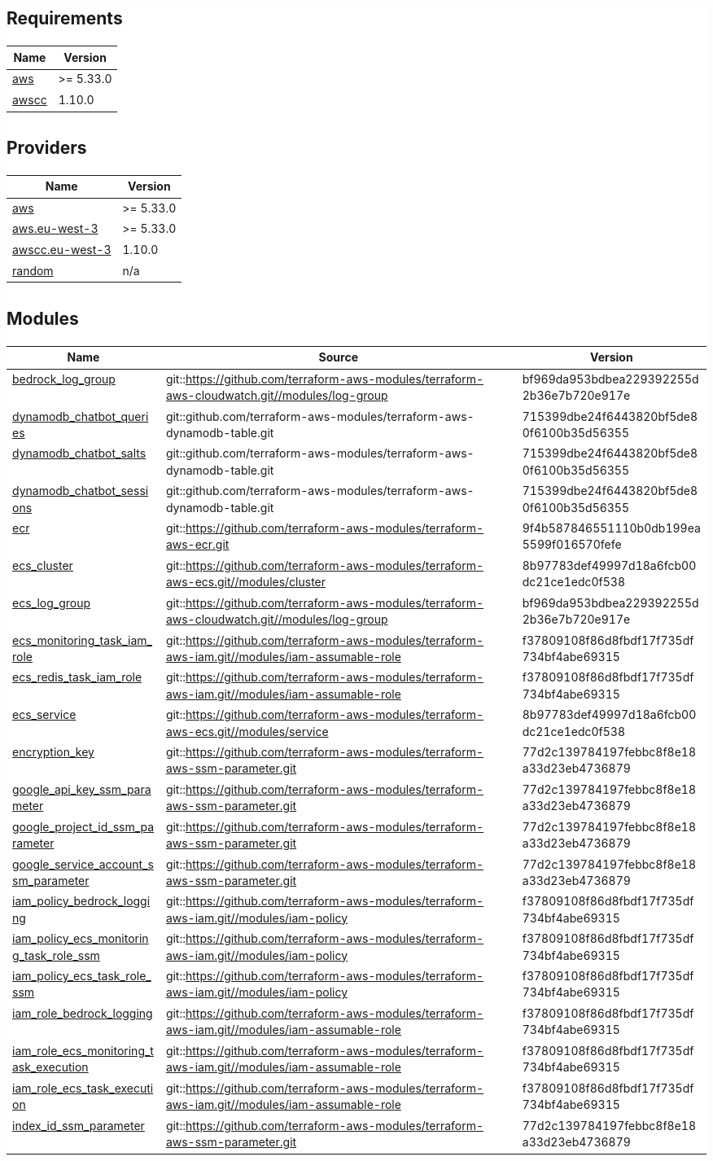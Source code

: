 ## Requirements

| Name | Version |
|------|---------|
| <a name="requirement_aws"></a> [aws](#requirement\_aws) | >= 5.33.0 |
| <a name="requirement_awscc"></a> [awscc](#requirement\_awscc) | 1.10.0 |

## Providers

| Name | Version |
|------|---------|
| <a name="provider_aws"></a> [aws](#provider\_aws) | >= 5.33.0 |
| <a name="provider_aws.eu-west-3"></a> [aws.eu-west-3](#provider\_aws.eu-west-3) | >= 5.33.0 |
| <a name="provider_awscc.eu-west-3"></a> [awscc.eu-west-3](#provider\_awscc.eu-west-3) | 1.10.0 |
| <a name="provider_random"></a> [random](#provider\_random) | n/a |

## Modules

| Name | Source | Version |
|------|--------|---------|
| <a name="module_bedrock_log_group"></a> [bedrock\_log\_group](#module\_bedrock\_log\_group) | git::https://github.com/terraform-aws-modules/terraform-aws-cloudwatch.git//modules/log-group | bf969da953bdbea229392255d2b36e7b720e917e |
| <a name="module_dynamodb_chatbot_queries"></a> [dynamodb\_chatbot\_queries](#module\_dynamodb\_chatbot\_queries) | git::github.com/terraform-aws-modules/terraform-aws-dynamodb-table.git | 715399dbe24f6443820bf5de80f6100b35d56355 |
| <a name="module_dynamodb_chatbot_salts"></a> [dynamodb\_chatbot\_salts](#module\_dynamodb\_chatbot\_salts) | git::github.com/terraform-aws-modules/terraform-aws-dynamodb-table.git | 715399dbe24f6443820bf5de80f6100b35d56355 |
| <a name="module_dynamodb_chatbot_sessions"></a> [dynamodb\_chatbot\_sessions](#module\_dynamodb\_chatbot\_sessions) | git::github.com/terraform-aws-modules/terraform-aws-dynamodb-table.git | 715399dbe24f6443820bf5de80f6100b35d56355 |
| <a name="module_ecr"></a> [ecr](#module\_ecr) | git::https://github.com/terraform-aws-modules/terraform-aws-ecr.git | 9f4b587846551110b0db199ea5599f016570fefe |
| <a name="module_ecs_cluster"></a> [ecs\_cluster](#module\_ecs\_cluster) | git::https://github.com/terraform-aws-modules/terraform-aws-ecs.git//modules/cluster | 8b97783def49997d18a6fcb00dc21ce1edc0f538 |
| <a name="module_ecs_log_group"></a> [ecs\_log\_group](#module\_ecs\_log\_group) | git::https://github.com/terraform-aws-modules/terraform-aws-cloudwatch.git//modules/log-group | bf969da953bdbea229392255d2b36e7b720e917e |
| <a name="module_ecs_monitoring_task_iam_role"></a> [ecs\_monitoring\_task\_iam\_role](#module\_ecs\_monitoring\_task\_iam\_role) | git::https://github.com/terraform-aws-modules/terraform-aws-iam.git//modules/iam-assumable-role | f37809108f86d8fbdf17f735df734bf4abe69315 |
| <a name="module_ecs_redis_task_iam_role"></a> [ecs\_redis\_task\_iam\_role](#module\_ecs\_redis\_task\_iam\_role) | git::https://github.com/terraform-aws-modules/terraform-aws-iam.git//modules/iam-assumable-role | f37809108f86d8fbdf17f735df734bf4abe69315 |
| <a name="module_ecs_service"></a> [ecs\_service](#module\_ecs\_service) | git::https://github.com/terraform-aws-modules/terraform-aws-ecs.git//modules/service | 8b97783def49997d18a6fcb00dc21ce1edc0f538 |
| <a name="module_encryption_key"></a> [encryption\_key](#module\_encryption\_key) | git::https://github.com/terraform-aws-modules/terraform-aws-ssm-parameter.git | 77d2c139784197febbc8f8e18a33d23eb4736879 |
| <a name="module_google_api_key_ssm_parameter"></a> [google\_api\_key\_ssm\_parameter](#module\_google\_api\_key\_ssm\_parameter) | git::https://github.com/terraform-aws-modules/terraform-aws-ssm-parameter.git | 77d2c139784197febbc8f8e18a33d23eb4736879 |
| <a name="module_google_project_id_ssm_parameter"></a> [google\_project\_id\_ssm\_parameter](#module\_google\_project\_id\_ssm\_parameter) | git::https://github.com/terraform-aws-modules/terraform-aws-ssm-parameter.git | 77d2c139784197febbc8f8e18a33d23eb4736879 |
| <a name="module_google_service_account_ssm_parameter"></a> [google\_service\_account\_ssm\_parameter](#module\_google\_service\_account\_ssm\_parameter) | git::https://github.com/terraform-aws-modules/terraform-aws-ssm-parameter.git | 77d2c139784197febbc8f8e18a33d23eb4736879 |
| <a name="module_iam_policy_bedrock_logging"></a> [iam\_policy\_bedrock\_logging](#module\_iam\_policy\_bedrock\_logging) | git::https://github.com/terraform-aws-modules/terraform-aws-iam.git//modules/iam-policy | f37809108f86d8fbdf17f735df734bf4abe69315 |
| <a name="module_iam_policy_ecs_monitoring_task_role_ssm"></a> [iam\_policy\_ecs\_monitoring\_task\_role\_ssm](#module\_iam\_policy\_ecs\_monitoring\_task\_role\_ssm) | git::https://github.com/terraform-aws-modules/terraform-aws-iam.git//modules/iam-policy | f37809108f86d8fbdf17f735df734bf4abe69315 |
| <a name="module_iam_policy_ecs_task_role_ssm"></a> [iam\_policy\_ecs\_task\_role\_ssm](#module\_iam\_policy\_ecs\_task\_role\_ssm) | git::https://github.com/terraform-aws-modules/terraform-aws-iam.git//modules/iam-policy | f37809108f86d8fbdf17f735df734bf4abe69315 |
| <a name="module_iam_role_bedrock_logging"></a> [iam\_role\_bedrock\_logging](#module\_iam\_role\_bedrock\_logging) | git::https://github.com/terraform-aws-modules/terraform-aws-iam.git//modules/iam-assumable-role | f37809108f86d8fbdf17f735df734bf4abe69315 |
| <a name="module_iam_role_ecs_monitoring_task_execution"></a> [iam\_role\_ecs\_monitoring\_task\_execution](#module\_iam\_role\_ecs\_monitoring\_task\_execution) | git::https://github.com/terraform-aws-modules/terraform-aws-iam.git//modules/iam-assumable-role | f37809108f86d8fbdf17f735df734bf4abe69315 |
| <a name="module_iam_role_ecs_task_execution"></a> [iam\_role\_ecs\_task\_execution](#module\_iam\_role\_ecs\_task\_execution) | git::https://github.com/terraform-aws-modules/terraform-aws-iam.git//modules/iam-assumable-role | f37809108f86d8fbdf17f735df734bf4abe69315 |
| <a name="module_index_id_ssm_parameter"></a> [index\_id\_ssm\_parameter](#module\_index\_id\_ssm\_parameter) | git::https://github.com/terraform-aws-modules/terraform-aws-ssm-parameter.git | 77d2c139784197febbc8f8e18a33d23eb4736879 |